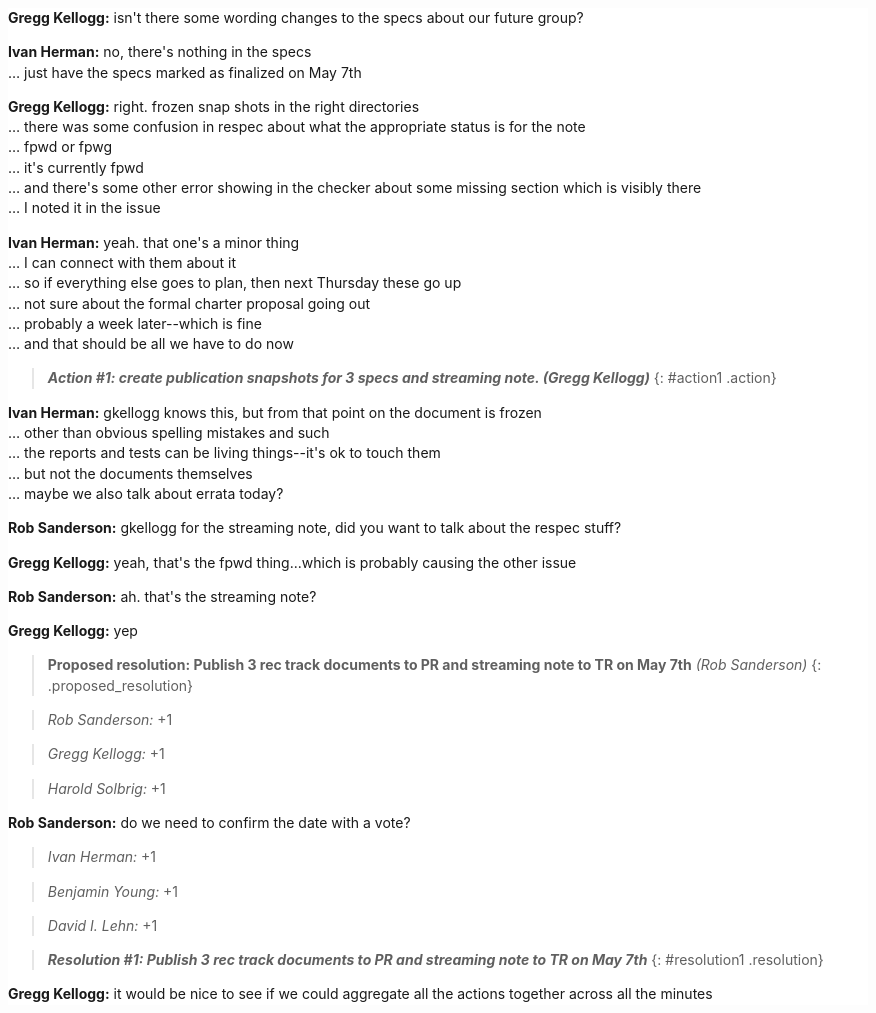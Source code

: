 **Gregg Kellogg:** isn't there some wording changes to the specs about our future group?  

**Ivan Herman:** no, there's nothing in the specs  
… just have the specs marked as finalized on May 7th  

**Gregg Kellogg:** right. frozen snap shots in the right directories  
… there was some confusion in respec about what the appropriate status is for the note  
… fpwd or fpwg  
… it's currently fpwd  
… and there's some other error showing in the checker about some missing section which is visibly there  
… I noted it in the issue  

**Ivan Herman:** yeah. that one's a minor thing  
… I can connect with them about it  
… so if everything else goes to plan, then next Thursday these go up  
… not sure about the formal charter proposal going out  
… probably a week later--which is fine  
… and that should be all we have to do now  

> ***Action #1: create publication snapshots for 3 specs and streaming note. (Gregg Kellogg)***
{: #action1 .action}

**Ivan Herman:** gkellogg knows this, but from that point on the document is frozen  
… other than obvious spelling mistakes and such  
… the reports and tests can be living things--it's ok to touch them  
… but not the documents themselves  
… maybe we also talk about errata today?  

**Rob Sanderson:** gkellogg for the streaming note, did you want to talk about the respec stuff?  

**Gregg Kellogg:** yeah, that's the fpwd thing...which is probably causing the other issue  

**Rob Sanderson:** ah. that's the streaming note?  

**Gregg Kellogg:** yep  

> **Proposed resolution: Publish 3 rec track documents to PR and streaming note to TR on May 7th** *(Rob Sanderson)*
{: .proposed_resolution}

> *Rob Sanderson:* +1

> *Gregg Kellogg:* +1

> *Harold Solbrig:* +1

**Rob Sanderson:** do we need to confirm the date with a vote?  

> *Ivan Herman:* +1

> *Benjamin Young:* +1

> *David I. Lehn:* +1

> ***Resolution #1: Publish 3 rec track documents to PR and streaming note to TR on May 7th***
{: #resolution1 .resolution}

**Gregg Kellogg:** it would be nice to see if we could aggregate all the actions together across all the minutes  
